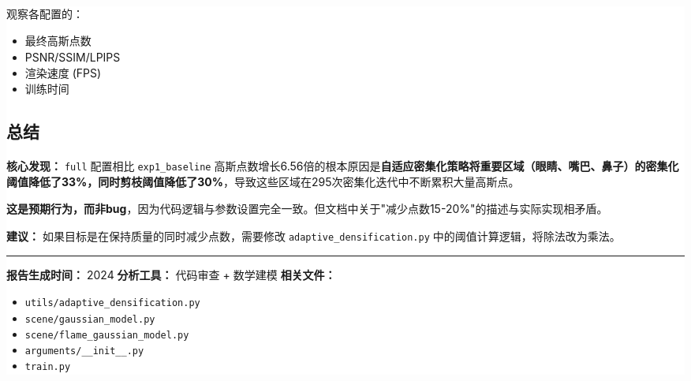 观察各配置的：
- 最终高斯点数
- PSNR/SSIM/LPIPS
- 渲染速度 (FPS)
- 训练时间

## 总结

**核心发现：**
`full` 配置相比 `exp1_baseline` 高斯点数增长6.56倍的根本原因是**自适应密集化策略将重要区域（眼睛、嘴巴、鼻子）的密集化阈值降低了33%，同时剪枝阈值降低了30%**，导致这些区域在295次密集化迭代中不断累积大量高斯点。

**这是预期行为，而非bug**，因为代码逻辑与参数设置完全一致。但文档中关于"减少点数15-20%"的描述与实际实现相矛盾。

**建议：**
如果目标是在保持质量的同时减少点数，需要修改 `adaptive_densification.py` 中的阈值计算逻辑，将除法改为乘法。

---

**报告生成时间：** 2024
**分析工具：** 代码审查 + 数学建模
**相关文件：**
- `utils/adaptive_densification.py`
- `scene/gaussian_model.py`
- `scene/flame_gaussian_model.py`
- `arguments/__init__.py`
- `train.py`
